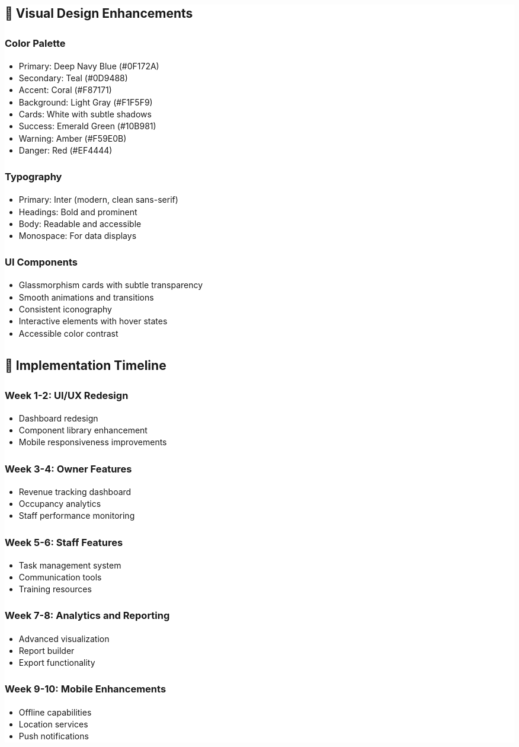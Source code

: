 ## 🎨 Visual Design Enhancements

### Color Palette
- Primary: Deep Navy Blue (#0F172A)
- Secondary: Teal (#0D9488)
- Accent: Coral (#F87171)
- Background: Light Gray (#F1F5F9)
- Cards: White with subtle shadows
- Success: Emerald Green (#10B981)
- Warning: Amber (#F59E0B)
- Danger: Red (#EF4444)

### Typography
- Primary: Inter (modern, clean sans-serif)
- Headings: Bold and prominent
- Body: Readable and accessible
- Monospace: For data displays

### UI Components
- Glassmorphism cards with subtle transparency
- Smooth animations and transitions
- Consistent iconography
- Interactive elements with hover states
- Accessible color contrast

## 🚀 Implementation Timeline

### Week 1-2: UI/UX Redesign
- Dashboard redesign
- Component library enhancement
- Mobile responsiveness improvements

### Week 3-4: Owner Features
- Revenue tracking dashboard
- Occupancy analytics
- Staff performance monitoring

### Week 5-6: Staff Features
- Task management system
- Communication tools
- Training resources

### Week 7-8: Analytics and Reporting
- Advanced visualization
- Report builder
- Export functionality

### Week 9-10: Mobile Enhancements
- Offline capabilities
- Location services
- Push notifications
